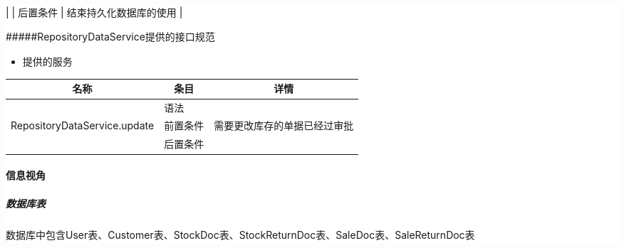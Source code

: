 |                                 | 后置条件 | 结束持久化数据库的使用                        |


#####RepositoryDataService提供的接口规范

- 提供的服务

| 名称                           | 条目   | 详情             |
| ---------------------------- | ---- | -------------- |
|                              | 语法   |                |
| RepositoryDataService.update | 前置条件 | 需要更改库存的单据已经过审批 |
|                              | 后置条件 |                |

#### 信息视角

##### 数据库表

数据库中包含User表、Customer表、StockDoc表、StockReturnDoc表、SaleDoc表、SaleReturnDoc表


